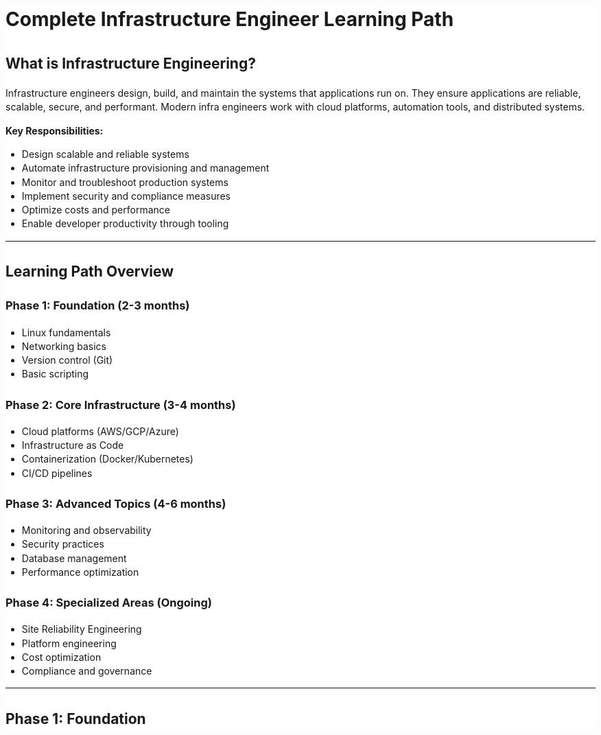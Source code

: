 # Complete Infrastructure Engineer Learning Path

## What is Infrastructure Engineering?

Infrastructure engineers design, build, and maintain the systems that applications run on. They ensure applications are reliable, scalable, secure, and performant. Modern infra engineers work with cloud platforms, automation tools, and distributed systems.

**Key Responsibilities:**
- Design scalable and reliable systems
- Automate infrastructure provisioning and management
- Monitor and troubleshoot production systems
- Implement security and compliance measures
- Optimize costs and performance
- Enable developer productivity through tooling

---

## Learning Path Overview

### Phase 1: Foundation (2-3 months)
- Linux fundamentals
- Networking basics
- Version control (Git)
- Basic scripting

### Phase 2: Core Infrastructure (3-4 months)
- Cloud platforms (AWS/GCP/Azure)
- Infrastructure as Code
- Containerization (Docker/Kubernetes)
- CI/CD pipelines

### Phase 3: Advanced Topics (4-6 months)
- Monitoring and observability
- Security practices
- Database management
- Performance optimization

### Phase 4: Specialized Areas (Ongoing)
- Site Reliability Engineering
- Platform engineering
- Cost optimization
- Compliance and governance

---

## Phase 1: Foundation

